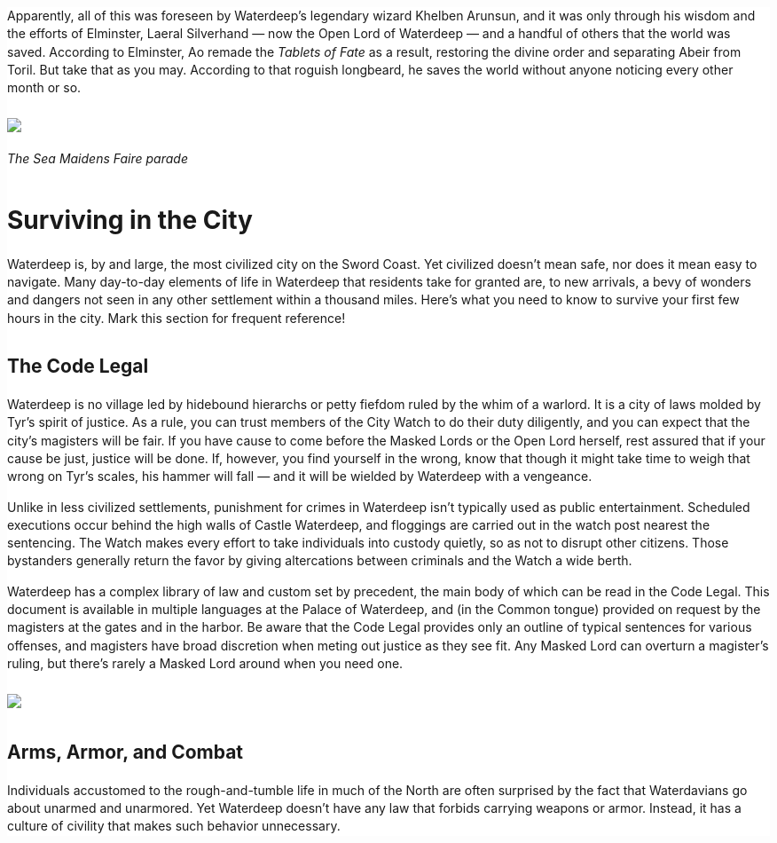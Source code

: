 Apparently, all of this was foreseen by Waterdeep’s legendary wizard Khelben Arunsun, and it was only through his wisdom and the efforts of Elminster, Laeral Silverhand — now the Open Lord of Waterdeep — and a handful of others that the world was saved. According to Elminster, Ao remade the _Tablets of Fate_ as a result, restoring the divine order and separating Abeir from Toril. But take that as you may. According to that roguish longbeard, he saves the world without anyone noticing every other month or so.

<img
  src='https://media-waterdeep.cursecdn.com/attachments/thumbnails/4/336/850/545/9002.png'
  style='width:325px;margin:10px 0px 0px 0px'
/>

_The Sea Maidens Faire parade_



# Surviving in the City
Waterdeep is, by and large, the most civilized city on the Sword Coast. Yet civilized doesn’t mean safe, nor does it mean easy to navigate. Many day-to-day elements of life in Waterdeep that residents take for granted are, to new arrivals, a bevy of wonders and dangers not seen in any other settlement within a thousand miles. Here’s what you need to know to survive your first few hours in the city. Mark this section for frequent reference!


## The Code Legal
Waterdeep is no village led by hidebound hierarchs or petty fiefdom ruled by the whim of a warlord. It is a city of laws molded by Tyr’s spirit of justice. As a rule, you can trust members of the City Watch to do their duty diligently, and you can expect that the city’s magisters will be fair. If you have cause to come before the Masked Lords or the Open Lord herself, rest assured that if your cause be just, justice will be done. If, however, you find yourself in the wrong, know that though it might take time to weigh that wrong on Tyr’s scales, his hammer will fall — and it will be wielded by Waterdeep with a vengeance.

Unlike in less civilized settlements, punishment for crimes in Waterdeep isn’t typically used as public entertainment. Scheduled executions occur behind the high walls of Castle Waterdeep, and floggings are carried out in the watch post nearest the sentencing. The Watch makes every effort to take individuals into custody quietly, so as not to disrupt other citizens. Those bystanders generally return the favor by giving altercations between criminals and the Watch a wide berth.

Waterdeep has a complex library of law and custom set by precedent, the main body of which can be read in the Code Legal. This document is available in multiple languages at the Palace of Waterdeep, and (in the Common tongue) provided on request by the magisters at the gates and in the harbor. Be aware that the Code Legal provides only an outline of typical sentences for various offenses, and magisters have broad discretion when meting out justice as they see fit. Any Masked Lord can overturn a magister’s ruling, but there’s rarely a Masked Lord around when you need one.

<img
  src='https://media-waterdeep.cursecdn.com/attachments/4/337/9003.png'
  style='width:325px;margin:10px 0px 0px 0px'/>


## Arms, Armor, and Combat
Individuals accustomed to the rough-and-tumble life in much of the North are often surprised by the fact that Waterdavians go about unarmed and unarmored. Yet Waterdeep doesn’t have any law that forbids carrying weapons or armor. Instead, it has a culture of civility that makes such behavior unnecessary.
